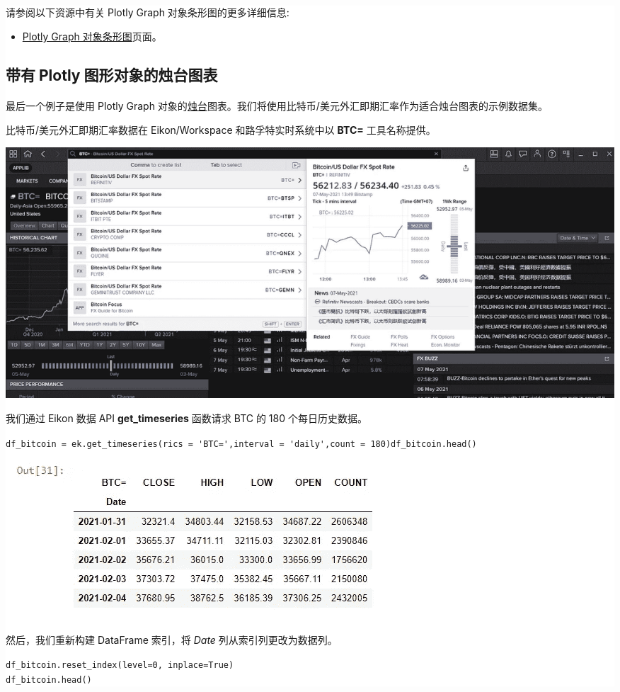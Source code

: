 请参阅以下资源中有关 Plotly Graph 对象条形图的更多详细信息:

*   [Plotly Graph 对象条形图](https://plotly.com/python-api-reference/generated/plotly.graph_objects.Bar.html)页面。

## 带有 Plotly 图形对象的烛台图表

最后一个例子是使用 Plotly Graph 对象的[烛台](https://plotly.com/python/candlestick-charts/)图表。我们将使用比特币/美元外汇即期汇率作为适合烛台图表的示例数据集。

比特币/美元外汇即期汇率数据在 Eikon/Workspace 和路孚特实时系统中以 **BTC=** 工具名称提供。

![](img/eaa19948b6fa373a140d2bd1685b2c4e.png)

我们通过 Eikon 数据 API **get_timeseries** 函数请求 BTC 的 180 个每日历史数据。

```
df_bitcoin = ek.get_timeseries(rics = 'BTC=',interval = 'daily',count = 180)df_bitcoin.head()
```

![](img/1164b27ae3fa601a7637a25cba025508.png)

然后，我们重新构建 DataFrame 索引，将 *Date* 列从索引列更改为数据列。

```
df_bitcoin.reset_index(level=0, inplace=True)
df_bitcoin.head()
```
